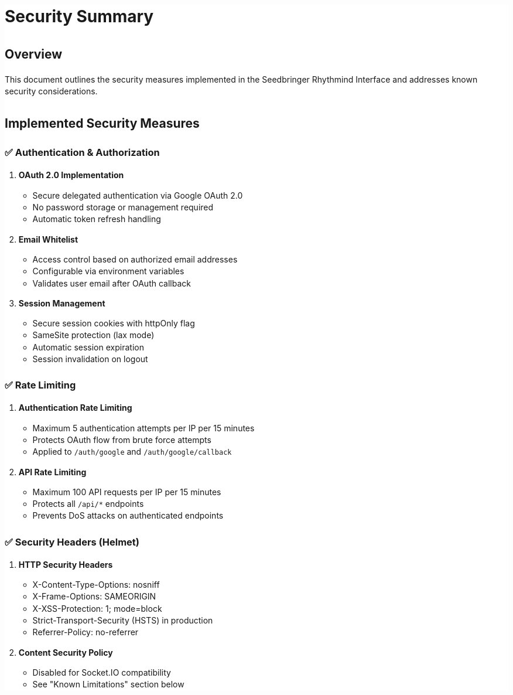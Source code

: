 # Security Summary

## Overview

This document outlines the security measures implemented in the Seedbringer Rhythmind Interface and addresses known security considerations.

## Implemented Security Measures

### ✅ Authentication & Authorization

1. **OAuth 2.0 Implementation**
   - Secure delegated authentication via Google OAuth 2.0
   - No password storage or management required
   - Automatic token refresh handling

2. **Email Whitelist**
   - Access control based on authorized email addresses
   - Configurable via environment variables
   - Validates user email after OAuth callback

3. **Session Management**
   - Secure session cookies with httpOnly flag
   - SameSite protection (lax mode)
   - Automatic session expiration
   - Session invalidation on logout

### ✅ Rate Limiting

1. **Authentication Rate Limiting**
   - Maximum 5 authentication attempts per IP per 15 minutes
   - Protects OAuth flow from brute force attempts
   - Applied to `/auth/google` and `/auth/google/callback`

2. **API Rate Limiting**
   - Maximum 100 API requests per IP per 15 minutes
   - Protects all `/api/*` endpoints
   - Prevents DoS attacks on authenticated endpoints

### ✅ Security Headers (Helmet)

1. **HTTP Security Headers**
   - X-Content-Type-Options: nosniff
   - X-Frame-Options: SAMEORIGIN
   - X-XSS-Protection: 1; mode=block
   - Strict-Transport-Security (HSTS) in production
   - Referrer-Policy: no-referrer

2. **Content Security Policy**
   - Disabled for Socket.IO compatibility
   - See "Known Limitations" section below
